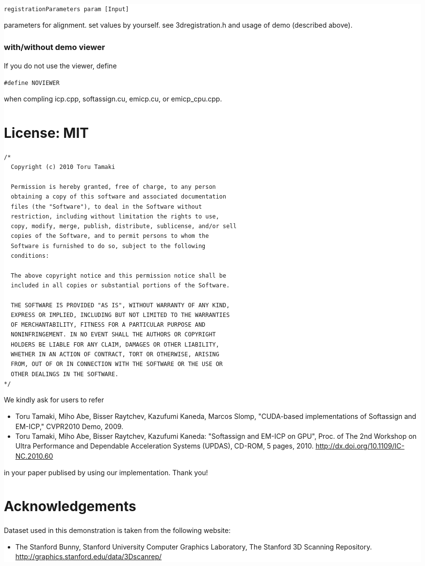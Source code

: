 ```
registrationParameters param [Input]
```
parameters for alignment. set values by yourself.
see 3dregistration.h and usage of demo (described above).

### with/without demo viewer
If you do not use the viewer, define
```
#define NOVIEWER
```
when compling icp.cpp, softassign.cu, emicp.cu, or emicp_cpu.cpp.





License: MIT
===
```
/*
  Copyright (c) 2010 Toru Tamaki

  Permission is hereby granted, free of charge, to any person
  obtaining a copy of this software and associated documentation
  files (the "Software"), to deal in the Software without
  restriction, including without limitation the rights to use,
  copy, modify, merge, publish, distribute, sublicense, and/or sell
  copies of the Software, and to permit persons to whom the
  Software is furnished to do so, subject to the following
  conditions:

  The above copyright notice and this permission notice shall be
  included in all copies or substantial portions of the Software.

  THE SOFTWARE IS PROVIDED "AS IS", WITHOUT WARRANTY OF ANY KIND,
  EXPRESS OR IMPLIED, INCLUDING BUT NOT LIMITED TO THE WARRANTIES
  OF MERCHANTABILITY, FITNESS FOR A PARTICULAR PURPOSE AND
  NONINFRINGEMENT. IN NO EVENT SHALL THE AUTHORS OR COPYRIGHT
  HOLDERS BE LIABLE FOR ANY CLAIM, DAMAGES OR OTHER LIABILITY,
  WHETHER IN AN ACTION OF CONTRACT, TORT OR OTHERWISE, ARISING
  FROM, OUT OF OR IN CONNECTION WITH THE SOFTWARE OR THE USE OR
  OTHER DEALINGS IN THE SOFTWARE.
*/
```

We kindly ask for users to refer

- Toru Tamaki, Miho Abe, Bisser Raytchev, Kazufumi Kaneda, Marcos Slomp, "CUDA-based implementations of Softassign and EM-ICP," CVPR2010 Demo, 2009.
- Toru Tamaki, Miho Abe, Bisser Raytchev, Kazufumi Kaneda: "Softassign and EM-ICP on GPU", Proc. of The 2nd Workshop on Ultra Performance and Dependable Acceleration Systems (UPDAS), CD-ROM, 5 pages, 2010. http://dx.doi.org/10.1109/IC-NC.2010.60

in your paper publised by using our implementation. Thank you!


Acknowledgements
===
Dataset used in this demonstration is taken from the following website:
- The Stanford Bunny, Stanford University Computer Graphics Laboratory, The Stanford 3D Scanning Repository.
  http://graphics.stanford.edu/data/3Dscanrep/

